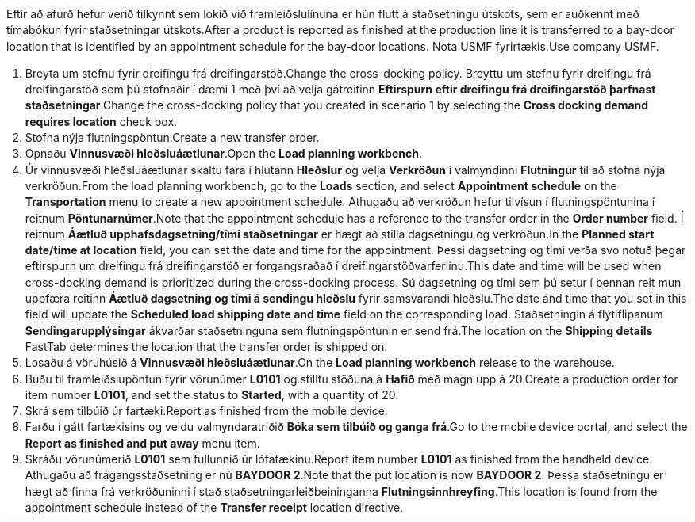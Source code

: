 <span data-ttu-id="0a1e0-205">Eftir að afurð hefur verið tilkynnt sem lokið við framleiðslulínuna er hún flutt á staðsetningu útskots, sem er auðkennt með tímabókun fyrir staðsetningar útskots.</span><span class="sxs-lookup"><span data-stu-id="0a1e0-205">After a product is reported as finished at the production line it is transferred to a bay-door location that is identified by an appointment schedule for the bay-door locations.</span></span> <span data-ttu-id="0a1e0-206">Nota USMF fyrirtækis.</span><span class="sxs-lookup"><span data-stu-id="0a1e0-206">Use company USMF.</span></span>

1.  <span data-ttu-id="0a1e0-207">Breyta um stefnu fyrir dreifingu frá dreifingarstöð.</span><span class="sxs-lookup"><span data-stu-id="0a1e0-207">Change the cross-docking policy.</span></span> <span data-ttu-id="0a1e0-208">Breyttu um stefnu fyrir dreifingu frá dreifingarstöð sem þú stofnaðir í dæmi 1 með því að velja gátreitinn **Eftirspurn eftir dreifingu frá dreifingarstöð þarfnast staðsetningar**.</span><span class="sxs-lookup"><span data-stu-id="0a1e0-208">Change the cross-docking policy that you created in scenario 1 by selecting the **Cross docking demand requires location** check box.</span></span>
2.  <span data-ttu-id="0a1e0-209">Stofna nýja flutningspöntun.</span><span class="sxs-lookup"><span data-stu-id="0a1e0-209">Create a new transfer order.</span></span>
3.  <span data-ttu-id="0a1e0-210">Opnaðu **Vinnusvæði hleðsluáætlunar**.</span><span class="sxs-lookup"><span data-stu-id="0a1e0-210">Open the **Load planning workbench**.</span></span>
4.  <span data-ttu-id="0a1e0-211">Úr vinnusvæði hleðsluáætlunar skaltu fara í hlutann **Hleðslur** og velja **Verkröðun** í valmyndinni **Flutningur** til að stofna nýja verkröðun.</span><span class="sxs-lookup"><span data-stu-id="0a1e0-211">From the load planning workbench, go to the **Loads** section, and select **Appointment schedule** on the **Transportation** menu to create a new appointment schedule.</span></span> <span data-ttu-id="0a1e0-212">Athugaðu að verkröðun hefur tilvísun í flutningspöntunina í reitnum **Pöntunarnúmer**.</span><span class="sxs-lookup"><span data-stu-id="0a1e0-212">Note that the appointment schedule has a reference to the transfer order in the **Order number** field.</span></span> <span data-ttu-id="0a1e0-213">Í reitnum **Áætluð upphafsdagsetning/tími staðsetningar** er hægt að stilla dagsetningu og verkröðun.</span><span class="sxs-lookup"><span data-stu-id="0a1e0-213">In the **Planned start date/time at location** field, you can set the date and time for the appointment.</span></span> <span data-ttu-id="0a1e0-214">Þessi dagsetning og tími verða svo notuð þegar eftirspurn um dreifingu frá dreifingarstöð er forgangsraðað í dreifingarstöðvarferlinu.</span><span class="sxs-lookup"><span data-stu-id="0a1e0-214">This date and time will be used when cross-docking demand is prioritized during the cross-docking process.</span></span> <span data-ttu-id="0a1e0-215">Sú dagsetning og tími sem þú setur í þennan reit mun uppfæra reitinn **Áætluð dagsetning og tími á sendingu hleðslu** fyrir samsvarandi hleðslu.</span><span class="sxs-lookup"><span data-stu-id="0a1e0-215">The date and time that you set in this field will update the **Scheduled load shipping date and time** field on the corresponding load.</span></span> <span data-ttu-id="0a1e0-216">Staðsetningin á flýtiflipanum **Sendingarupplýsingar** ákvarðar staðsetninguna sem flutningspöntunin er send frá.</span><span class="sxs-lookup"><span data-stu-id="0a1e0-216">The location on the **Shipping details** FastTab determines the location that the transfer order is shipped on.</span></span>
5.  <span data-ttu-id="0a1e0-217">Losaðu á vöruhúsið á **Vinnusvæði hleðsluáætlunar**.</span><span class="sxs-lookup"><span data-stu-id="0a1e0-217">On the **Load planning workbench** release to the warehouse.</span></span>
6.  <span data-ttu-id="0a1e0-218">Búðu til framleiðslupöntun fyrir vörunúmer **L0101** og stilltu stöðuna á **Hafið** með magn upp á 20.</span><span class="sxs-lookup"><span data-stu-id="0a1e0-218">Create a production order for item number **L0101**, and set the status to **Started**, with a quantity of 20.</span></span>
7.  <span data-ttu-id="0a1e0-219">Skrá sem tilbúið úr fartæki.</span><span class="sxs-lookup"><span data-stu-id="0a1e0-219">Report as finished from the mobile device.</span></span>
8.  <span data-ttu-id="0a1e0-220">Farðu í gátt fartækisins og veldu valmyndaratriðið **Bóka sem tilbúið og ganga frá**.</span><span class="sxs-lookup"><span data-stu-id="0a1e0-220">Go to the mobile device portal, and select the **Report as finished and put away** menu item.</span></span>
9.  <span data-ttu-id="0a1e0-221">Skráðu vörunúmerið **L0101** sem fullunnið úr lófatækinu.</span><span class="sxs-lookup"><span data-stu-id="0a1e0-221">Report item number **L0101** as finished from the handheld device.</span></span> <span data-ttu-id="0a1e0-222">Athugaðu að frágangsstaðsetning er nú **BAYDOOR 2**.</span><span class="sxs-lookup"><span data-stu-id="0a1e0-222">Note that the put location is now **BAYDOOR 2**.</span></span> <span data-ttu-id="0a1e0-223">Þessa staðsetningu er hægt að finna frá verkröðuninni í stað staðsetningarleiðbeininganna **Flutningsinnhreyfing**.</span><span class="sxs-lookup"><span data-stu-id="0a1e0-223">This location is found from the appointment schedule instead of the **Transfer receipt** location directive.</span></span>

